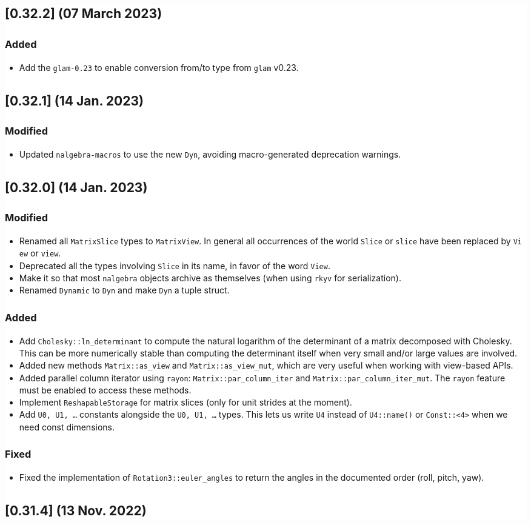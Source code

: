 ## [0.32.2] (07 March 2023)

### Added

- Add the `glam-0.23` to enable conversion from/to type from `glam` v0.23.

## [0.32.1] (14 Jan. 2023)

### Modified

- Updated `nalgebra-macros` to use the new `Dyn`, avoiding macro-generated deprecation warnings.

## [0.32.0] (14 Jan. 2023)

### Modified

- Renamed all `MatrixSlice` types to `MatrixView`. In general all occurrences of the world `Slice` or `slice` have been
  replaced by `View` or `view`.
- Deprecated all the types involving `Slice` in its name, in favor of the word `View`.
- Make it so that most `nalgebra` objects archive as themselves (when using `rkyv` for serialization).
- Renamed `Dynamic` to `Dyn` and make `Dyn` a tuple struct.

### Added

- Add `Cholesky::ln_determinant` to compute the natural logarithm of the determinant of a matrix decomposed
  with Cholesky. This can be more numerically stable than computing the determinant itself when very small and/or
  large values are involved.
- Added new methods `Matrix::as_view` and `Matrix::as_view_mut`, which are very useful when working with view-based
  APIs.
- Added parallel column iterator using `rayon`: `Matrix::par_column_iter` and `Matrix::par_column_iter_mut`. The `rayon`
  feature must be enabled to access these methods.
- Implement `ReshapableStorage` for matrix slices (only for unit strides at the moment).
- Add `U0, U1, …` constants alongside the `U0, U1, …` types. This lets us write `U4` instead of `U4::name()` or
  `Const::<4>` when we need const dimensions.

### Fixed

- Fixed the implementation of `Rotation3::euler_angles` to return the angles in the documented order (roll, pitch, yaw).

## [0.31.4] (13 Nov. 2022)
